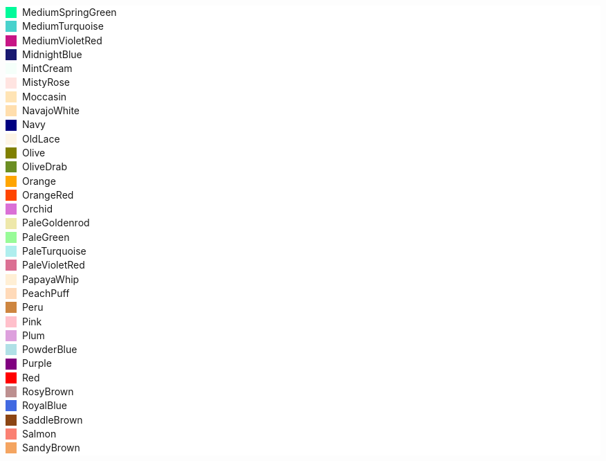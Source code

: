 <div style="display:flex;align-items:center;"><span style="width:16px;height:16px;margin-right:8px;background-color:MediumSpringGreen;"></span><span>MediumSpringGreen</span></div>
<div style="display:flex;align-items:center;"><span style="width:16px;height:16px;margin-right:8px;background-color:MediumTurquoise;"></span><span>MediumTurquoise</span></div>
<div style="display:flex;align-items:center;"><span style="width:16px;height:16px;margin-right:8px;background-color:MediumVioletRed;"></span><span>MediumVioletRed</span></div>
<div style="display:flex;align-items:center;"><span style="width:16px;height:16px;margin-right:8px;background-color:MidnightBlue;"></span><span>MidnightBlue</span></div>
<div style="display:flex;align-items:center;"><span style="width:16px;height:16px;margin-right:8px;background-color:MintCream;"></span><span>MintCream</span></div>
<div style="display:flex;align-items:center;"><span style="width:16px;height:16px;margin-right:8px;background-color:MistyRose;"></span><span>MistyRose</span></div>
<div style="display:flex;align-items:center;"><span style="width:16px;height:16px;margin-right:8px;background-color:Moccasin;"></span><span>Moccasin</span></div>
<div style="display:flex;align-items:center;"><span style="width:16px;height:16px;margin-right:8px;background-color:NavajoWhite;"></span><span>NavajoWhite</span></div>
<div style="display:flex;align-items:center;"><span style="width:16px;height:16px;margin-right:8px;background-color:Navy;"></span><span>Navy</span></div>
<div style="display:flex;align-items:center;"><span style="width:16px;height:16px;margin-right:8px;background-color:OldLace;"></span><span>OldLace</span></div>
<div style="display:flex;align-items:center;"><span style="width:16px;height:16px;margin-right:8px;background-color:Olive;"></span><span>Olive</span></div>
<div style="display:flex;align-items:center;"><span style="width:16px;height:16px;margin-right:8px;background-color:OliveDrab;"></span><span>OliveDrab</span></div>
<div style="display:flex;align-items:center;"><span style="width:16px;height:16px;margin-right:8px;background-color:Orange;"></span><span>Orange</span></div>
<div style="display:flex;align-items:center;"><span style="width:16px;height:16px;margin-right:8px;background-color:OrangeRed;"></span><span>OrangeRed</span></div>
<div style="display:flex;align-items:center;"><span style="width:16px;height:16px;margin-right:8px;background-color:Orchid;"></span><span>Orchid</span></div>
<div style="display:flex;align-items:center;"><span style="width:16px;height:16px;margin-right:8px;background-color:PaleGoldenrod;"></span><span>PaleGoldenrod</span></div>
<div style="display:flex;align-items:center;"><span style="width:16px;height:16px;margin-right:8px;background-color:PaleGreen;"></span><span>PaleGreen</span></div>
<div style="display:flex;align-items:center;"><span style="width:16px;height:16px;margin-right:8px;background-color:PaleTurquoise;"></span><span>PaleTurquoise</span></div>
<div style="display:flex;align-items:center;"><span style="width:16px;height:16px;margin-right:8px;background-color:PaleVioletRed;"></span><span>PaleVioletRed</span></div>
<div style="display:flex;align-items:center;"><span style="width:16px;height:16px;margin-right:8px;background-color:PapayaWhip;"></span><span>PapayaWhip</span></div>
<div style="display:flex;align-items:center;"><span style="width:16px;height:16px;margin-right:8px;background-color:PeachPuff;"></span><span>PeachPuff</span></div>
<div style="display:flex;align-items:center;"><span style="width:16px;height:16px;margin-right:8px;background-color:Peru;"></span><span>Peru</span></div>
<div style="display:flex;align-items:center;"><span style="width:16px;height:16px;margin-right:8px;background-color:Pink;"></span><span>Pink</span></div>
<div style="display:flex;align-items:center;"><span style="width:16px;height:16px;margin-right:8px;background-color:Plum;"></span><span>Plum</span></div>
<div style="display:flex;align-items:center;"><span style="width:16px;height:16px;margin-right:8px;background-color:PowderBlue;"></span><span>PowderBlue</span></div>
<div style="display:flex;align-items:center;"><span style="width:16px;height:16px;margin-right:8px;background-color:Purple;"></span><span>Purple</span></div>
<div style="display:flex;align-items:center;"><span style="width:16px;height:16px;margin-right:8px;background-color:Red;"></span><span>Red</span></div>
<div style="display:flex;align-items:center;"><span style="width:16px;height:16px;margin-right:8px;background-color:RosyBrown;"></span><span>RosyBrown</span></div>
<div style="display:flex;align-items:center;"><span style="width:16px;height:16px;margin-right:8px;background-color:RoyalBlue;"></span><span>RoyalBlue</span></div>
<div style="display:flex;align-items:center;"><span style="width:16px;height:16px;margin-right:8px;background-color:SaddleBrown;"></span><span>SaddleBrown</span></div>
<div style="display:flex;align-items:center;"><span style="width:16px;height:16px;margin-right:8px;background-color:Salmon;"></span><span>Salmon</span></div>
<div style="display:flex;align-items:center;"><span style="width:16px;height:16px;margin-right:8px;background-color:SandyBrown;"></span><span>SandyBrown</span></div>